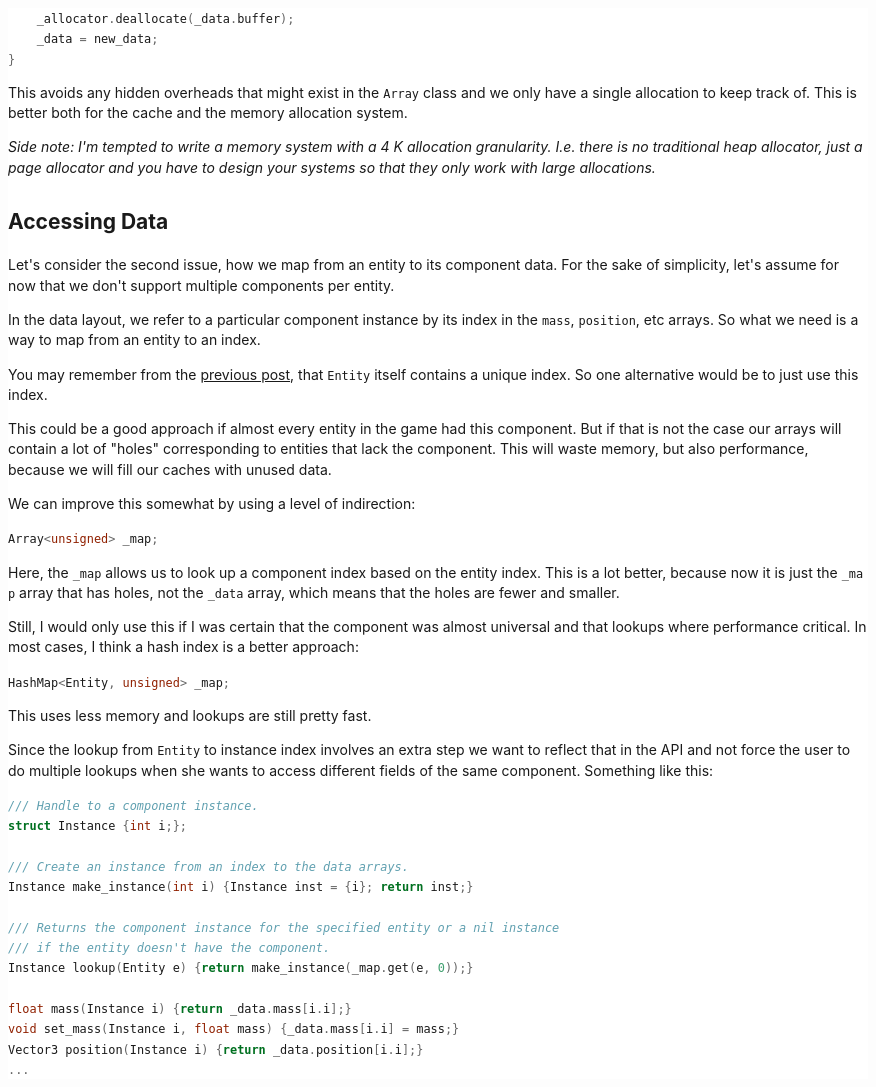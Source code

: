 ```cpp
    _allocator.deallocate(_data.buffer);
    _data = new_data;
}
```

This avoids any hidden overheads that might exist in the `Array` class and we only have a single allocation to keep track of. This is better both for the cache and the memory allocation system.

*Side note: I'm tempted to write a memory system with a 4 K allocation granularity. I.e. there is no traditional heap allocator, just a page allocator and you have to design your systems so that they only work with large allocations.*

## Accessing Data

Let's consider the second issue, how we map from an entity to its component data. For the sake of simplicity, let's assume for now that we don't support multiple components per entity.

In the data layout, we refer to a particular component instance by its index in the `mass`, `position`, etc arrays. So what we need is a way to map from an entity to an index.

You may remember from the [previous post](http://bitsquid.blogspot.se/2014/08/building-data-oriented-entity-system.html), that `Entity` itself contains a unique index. So one alternative would be to just use this index.

This could be a good approach if almost every entity in the game had this component. But if that is not the case our arrays will contain a lot of "holes" corresponding to entities that lack the component. This will waste memory, but also performance, because we will fill our caches with unused data.

We can improve this somewhat by using a level of indirection:

```cpp
Array<unsigned> _map;
```

Here, the `_map` allows us to look up a component index based on the entity index. This is a lot better, because now it is just the `_map` array that has holes, not the `_data` array, which means that the holes are fewer and smaller.

Still, I would only use this if I was certain that the component was almost universal and that lookups where performance critical. In most cases, I think a hash index is a better approach:

```cpp
HashMap<Entity, unsigned> _map;
```

This uses less memory and lookups are still pretty fast.

Since the lookup from `Entity` to instance index involves an extra step we want to reflect that in the API and not force the user to do multiple lookups when she wants to access different fields of the same component. Something like this:

```cpp
/// Handle to a component instance.
struct Instance {int i;};

/// Create an instance from an index to the data arrays.
Instance make_instance(int i) {Instance inst = {i}; return inst;}

/// Returns the component instance for the specified entity or a nil instance
/// if the entity doesn't have the component.
Instance lookup(Entity e) {return make_instance(_map.get(e, 0));}

float mass(Instance i) {return _data.mass[i.i];}
void set_mass(Instance i, float mass) {_data.mass[i.i] = mass;}
Vector3 position(Instance i) {return _data.position[i.i];}
...
```
